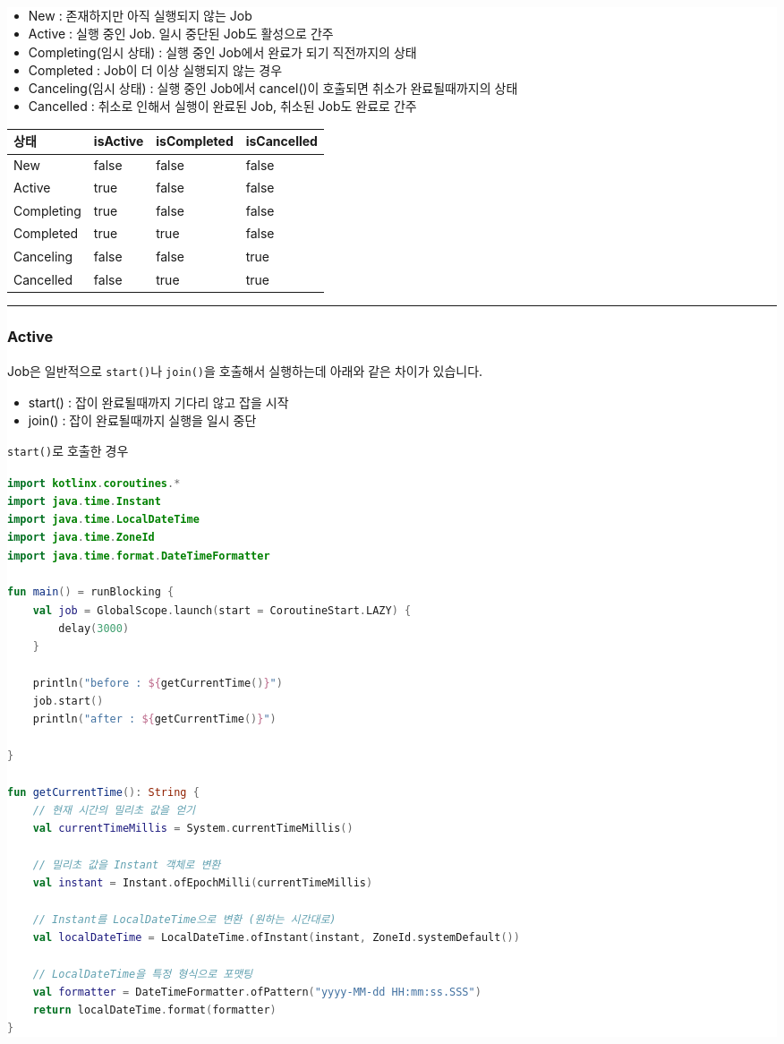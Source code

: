 - New : 존재하지만 아직 실행되지 않는 Job
- Active : 실행 중인 Job. 일시 중단된 Job도 활성으로 간주
- Completing(임시 상태) : 실행 중인 Job에서 완료가 되기 직전까지의 상태
- Completed : Job이 더 이상 실행되지 않는 경우
- Canceling(임시 상태) : 실행 중인 Job에서 cancel()이 호출되면 취소가 완료될때까지의 상태
- Cancelled : 취소로 인해서 실행이 완료된 Job, 취소된 Job도 완료로 간주

| 상태        | isActive | isCompleted |isCancelled
|:----------|:---------|:------------|:---
| New       | false    | false       | false
| Active    | true     | false       | false
| Completing| true     | false       | false
| Completed| true     | true        | false
| Canceling| false    | false       | true
| Cancelled| false    | true        | true

---

### Active

Job은 일반적으로 `start()`나 `join()`을 호출해서 실행하는데 아래와 같은 차이가 있습니다.

- start() : 잡이 완료될때까지 기다리 않고 잡을 시작
- join() : 잡이 완료될때까지 실행을 일시 중단

`start()`로 호출한 경우

```kotlin
import kotlinx.coroutines.*
import java.time.Instant
import java.time.LocalDateTime
import java.time.ZoneId
import java.time.format.DateTimeFormatter

fun main() = runBlocking {
    val job = GlobalScope.launch(start = CoroutineStart.LAZY) {
        delay(3000)
    }

    println("before : ${getCurrentTime()}")
    job.start()
    println("after : ${getCurrentTime()}")

}

fun getCurrentTime(): String {
    // 현재 시간의 밀리초 값을 얻기
    val currentTimeMillis = System.currentTimeMillis()

    // 밀리초 값을 Instant 객체로 변환
    val instant = Instant.ofEpochMilli(currentTimeMillis)

    // Instant를 LocalDateTime으로 변환 (원하는 시간대로)
    val localDateTime = LocalDateTime.ofInstant(instant, ZoneId.systemDefault())

    // LocalDateTime을 특정 형식으로 포맷팅
    val formatter = DateTimeFormatter.ofPattern("yyyy-MM-dd HH:mm:ss.SSS")
    return localDateTime.format(formatter)
}
```
